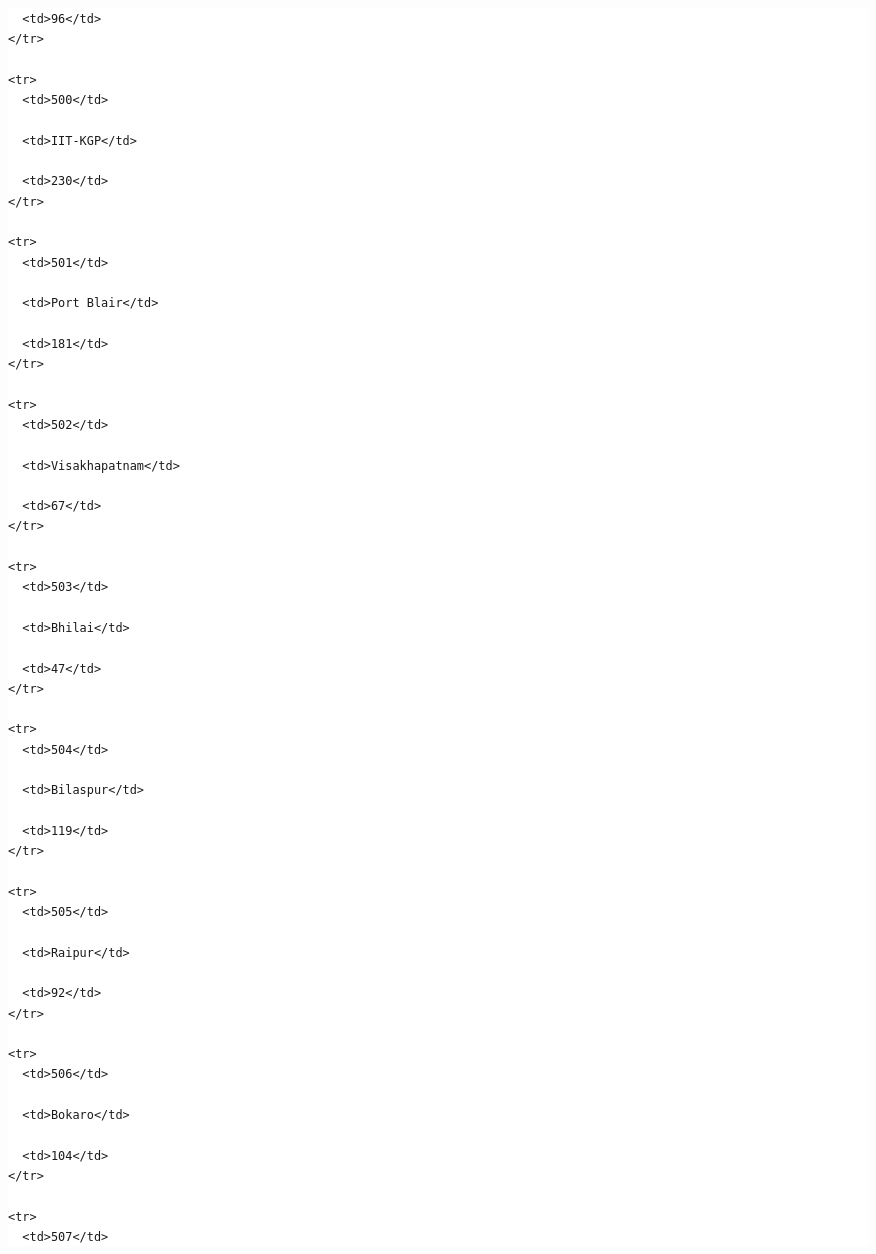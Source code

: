       <td>96</td>
    </tr>

    <tr>
      <td>500</td>

      <td>IIT-KGP</td>

      <td>230</td>
    </tr>

    <tr>
      <td>501</td>

      <td>Port Blair</td>

      <td>181</td>
    </tr>

    <tr>
      <td>502</td>

      <td>Visakhapatnam</td>

      <td>67</td>
    </tr>

    <tr>
      <td>503</td>

      <td>Bhilai</td>

      <td>47</td>
    </tr>

    <tr>
      <td>504</td>

      <td>Bilaspur</td>

      <td>119</td>
    </tr>

    <tr>
      <td>505</td>

      <td>Raipur</td>

      <td>92</td>
    </tr>

    <tr>
      <td>506</td>

      <td>Bokaro</td>

      <td>104</td>
    </tr>

    <tr>
      <td>507</td>
